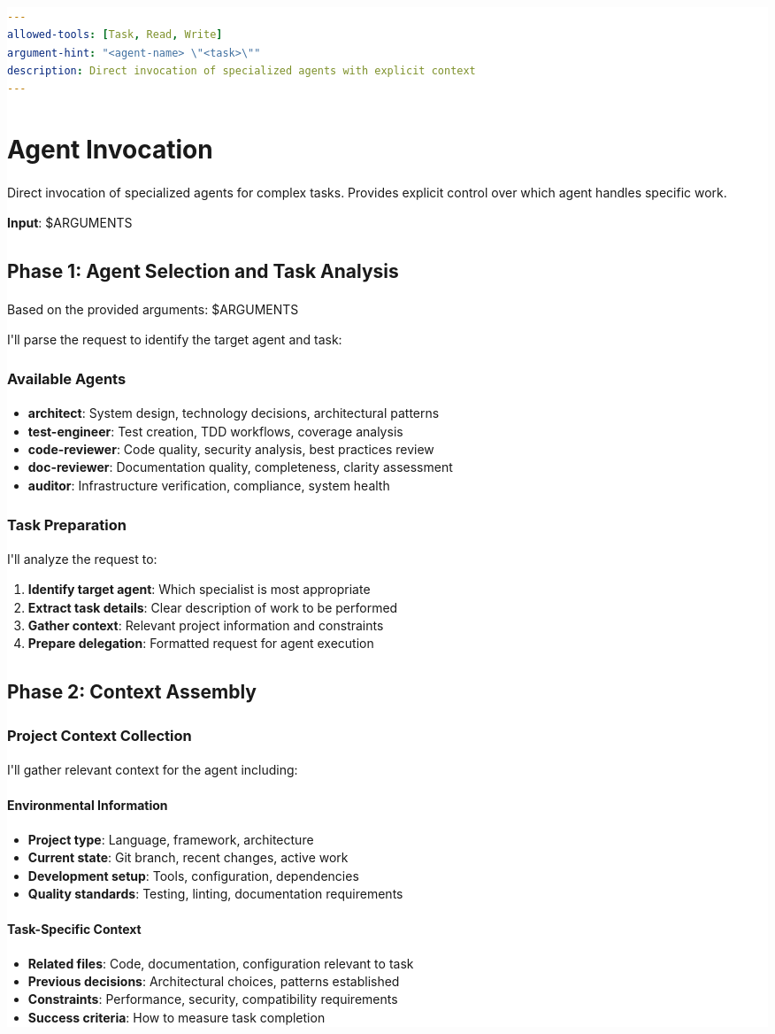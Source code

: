```yaml
---
allowed-tools: [Task, Read, Write]
argument-hint: "<agent-name> \"<task>\""
description: Direct invocation of specialized agents with explicit context
---
```


# Agent Invocation

Direct invocation of specialized agents for complex tasks. Provides explicit control over which agent handles specific work.

**Input**: $ARGUMENTS

## Phase 1: Agent Selection and Task Analysis

Based on the provided arguments: $ARGUMENTS

I'll parse the request to identify the target agent and task:

### Available Agents

- **architect**: System design, technology decisions, architectural patterns
- **test-engineer**: Test creation, TDD workflows, coverage analysis
- **code-reviewer**: Code quality, security analysis, best practices review
- **doc-reviewer**: Documentation quality, completeness, clarity assessment
- **auditor**: Infrastructure verification, compliance, system health

### Task Preparation

I'll analyze the request to:
1. **Identify target agent**: Which specialist is most appropriate
2. **Extract task details**: Clear description of work to be performed
3. **Gather context**: Relevant project information and constraints
4. **Prepare delegation**: Formatted request for agent execution

## Phase 2: Context Assembly

### Project Context Collection

I'll gather relevant context for the agent including:

#### Environmental Information
- **Project type**: Language, framework, architecture
- **Current state**: Git branch, recent changes, active work
- **Development setup**: Tools, configuration, dependencies
- **Quality standards**: Testing, linting, documentation requirements

#### Task-Specific Context
- **Related files**: Code, documentation, configuration relevant to task
- **Previous decisions**: Architectural choices, patterns established
- **Constraints**: Performance, security, compatibility requirements
- **Success criteria**: How to measure task completion
